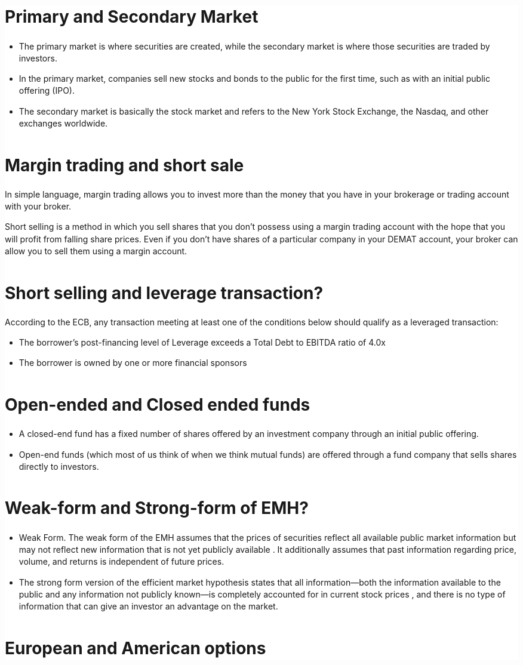 # Primary and Secondary Market

- The primary market is where securities are created, while the secondary market is where those securities are traded by investors.

- In the primary market, companies sell new stocks and bonds to the public for the first time, such as with an initial public offering (IPO).

- The secondary market is basically the stock market and refers to the New York Stock Exchange, the Nasdaq, and other exchanges worldwide.

# Margin trading and short sale

In simple language, margin trading allows you to invest more than the money that you have in your brokerage or trading account with your broker.

Short selling is a method in which you sell shares that you don’t possess using a margin trading account with the hope that you will profit from falling share prices. Even if you don’t have shares of a particular company in your DEMAT account, your broker can allow you to sell them using a margin account.

# Short selling and leverage transaction?

According to the ECB, any transaction meeting at least one of the conditions below should qualify as a leveraged transaction:

- The borrower’s post-financing level of Leverage exceeds a Total Debt to EBITDA ratio of 4.0x

- The borrower is owned by one or more financial sponsors

# Open-ended and Closed ended funds

- A closed-end fund has a fixed number of shares offered by an investment company through an initial public offering.

- Open-end funds (which most of us think of when we think mutual funds) are offered through a fund company that sells shares directly to investors.

# Weak-form and Strong-form of EMH?

- Weak Form. The weak form of the EMH assumes that the prices of securities reflect all available public market information but may not reflect new information that is not yet publicly available . It additionally assumes that past information regarding price, volume, and returns is independent of future prices.

- The strong form version of the efficient market hypothesis states that all information—both the information available to the public and any information not publicly known—is completely accounted for in current stock prices , and there is no type of information that can give an investor an advantage on the market.

# European and American options
